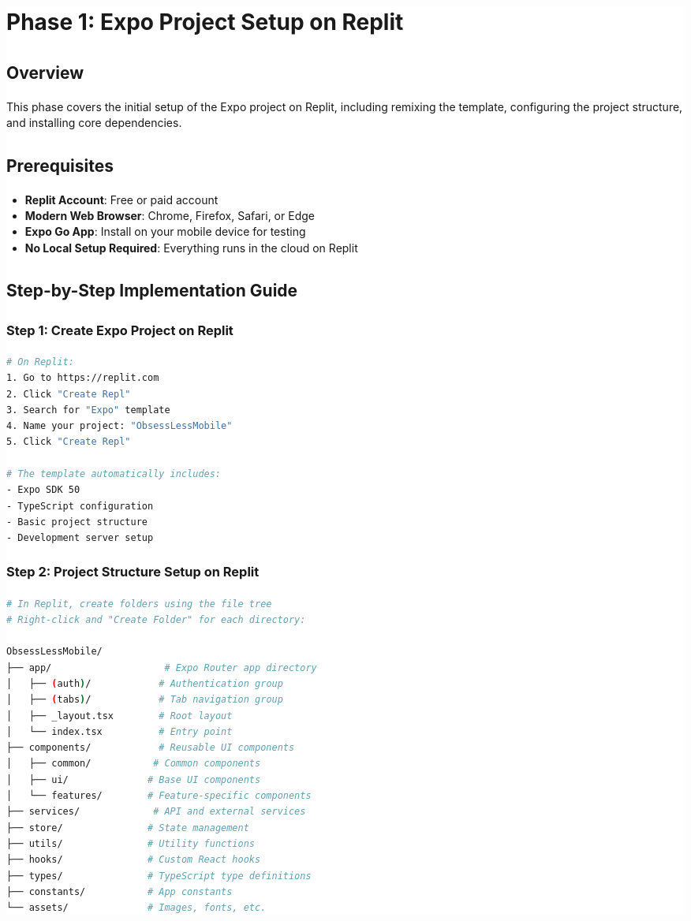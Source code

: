 # Phase 1: Expo Project Setup on Replit

## Overview
This phase covers the initial setup of the Expo project on Replit, including remixing the template, configuring the project structure, and installing core dependencies.

## Prerequisites
- **Replit Account**: Free or paid account
- **Modern Web Browser**: Chrome, Firefox, Safari, or Edge
- **Expo Go App**: Install on your mobile device for testing
- **No Local Setup Required**: Everything runs in the cloud on Replit

## Step-by-Step Implementation Guide

### Step 1: Create Expo Project on Replit

```bash
# On Replit:
1. Go to https://replit.com
2. Click "Create Repl"
3. Search for "Expo" template
4. Name your project: "ObsessLessMobile"
5. Click "Create Repl"

# The template automatically includes:
- Expo SDK 50
- TypeScript configuration
- Basic project structure
- Development server setup
```

### Step 2: Project Structure Setup on Replit

```bash
# In Replit, create folders using the file tree
# Right-click and "Create Folder" for each directory:

ObsessLessMobile/
├── app/                    # Expo Router app directory
│   ├── (auth)/            # Authentication group
│   ├── (tabs)/            # Tab navigation group
│   ├── _layout.tsx        # Root layout
│   └── index.tsx          # Entry point
├── components/            # Reusable UI components
│   ├── common/           # Common components
│   ├── ui/              # Base UI components
│   └── features/        # Feature-specific components
├── services/             # API and external services
├── store/               # State management
├── utils/               # Utility functions
├── hooks/               # Custom React hooks
├── types/               # TypeScript type definitions
├── constants/           # App constants
└── assets/              # Images, fonts, etc.
```
